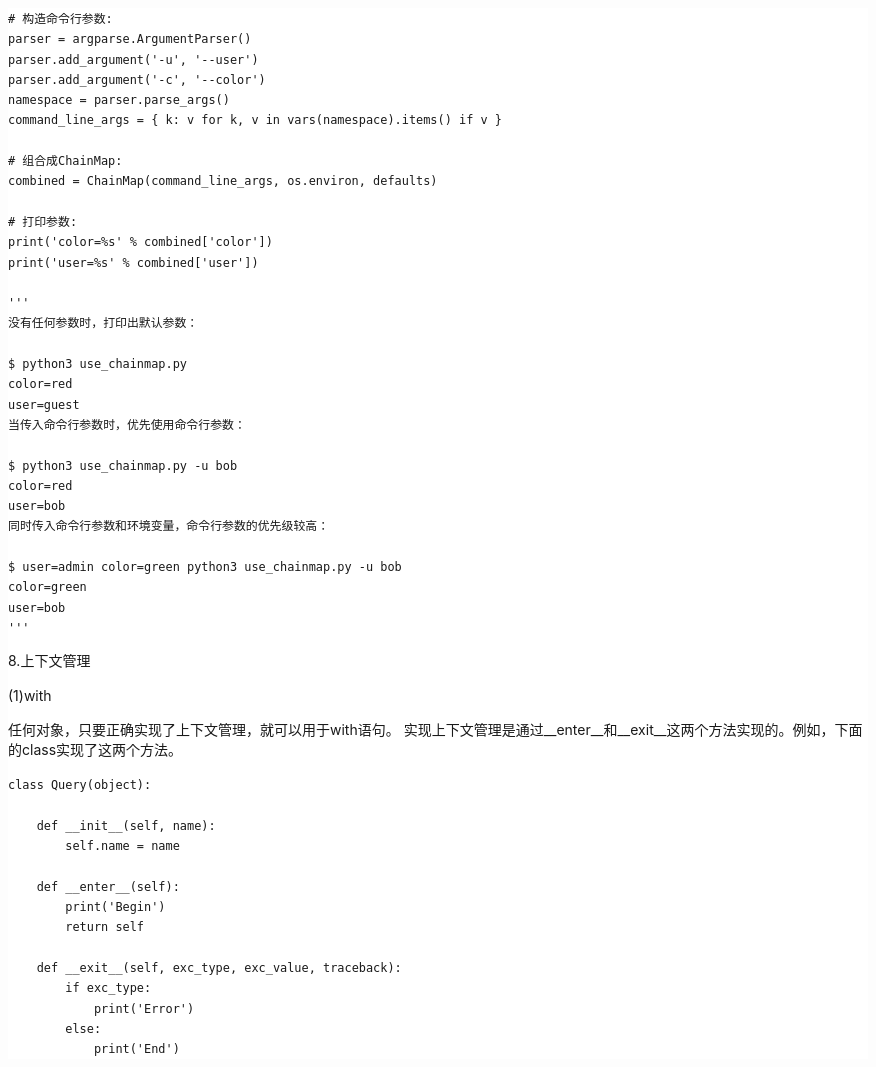     # 构造命令行参数:
    parser = argparse.ArgumentParser()
    parser.add_argument('-u', '--user')
    parser.add_argument('-c', '--color')
    namespace = parser.parse_args()
    command_line_args = { k: v for k, v in vars(namespace).items() if v }
    
    # 组合成ChainMap:
    combined = ChainMap(command_line_args, os.environ, defaults)
    
    # 打印参数:
    print('color=%s' % combined['color'])
    print('user=%s' % combined['user'])

    '''
    没有任何参数时，打印出默认参数：
    
    $ python3 use_chainmap.py
    color=red
    user=guest
    当传入命令行参数时，优先使用命令行参数：
    
    $ python3 use_chainmap.py -u bob
    color=red
    user=bob
    同时传入命令行参数和环境变量，命令行参数的优先级较高：
    
    $ user=admin color=green python3 use_chainmap.py -u bob
    color=green
    user=bob
    '''

8.上下文管理

(1)with

任何对象，只要正确实现了上下文管理，就可以用于with语句。
实现上下文管理是通过__enter__和__exit__这两个方法实现的。例如，下面的class实现了这两个方法。

    class Query(object):
    
        def __init__(self, name):
            self.name = name
    
        def __enter__(self):
            print('Begin')
            return self
    
        def __exit__(self, exc_type, exc_value, traceback):
            if exc_type:
                print('Error')
            else:
                print('End')
    